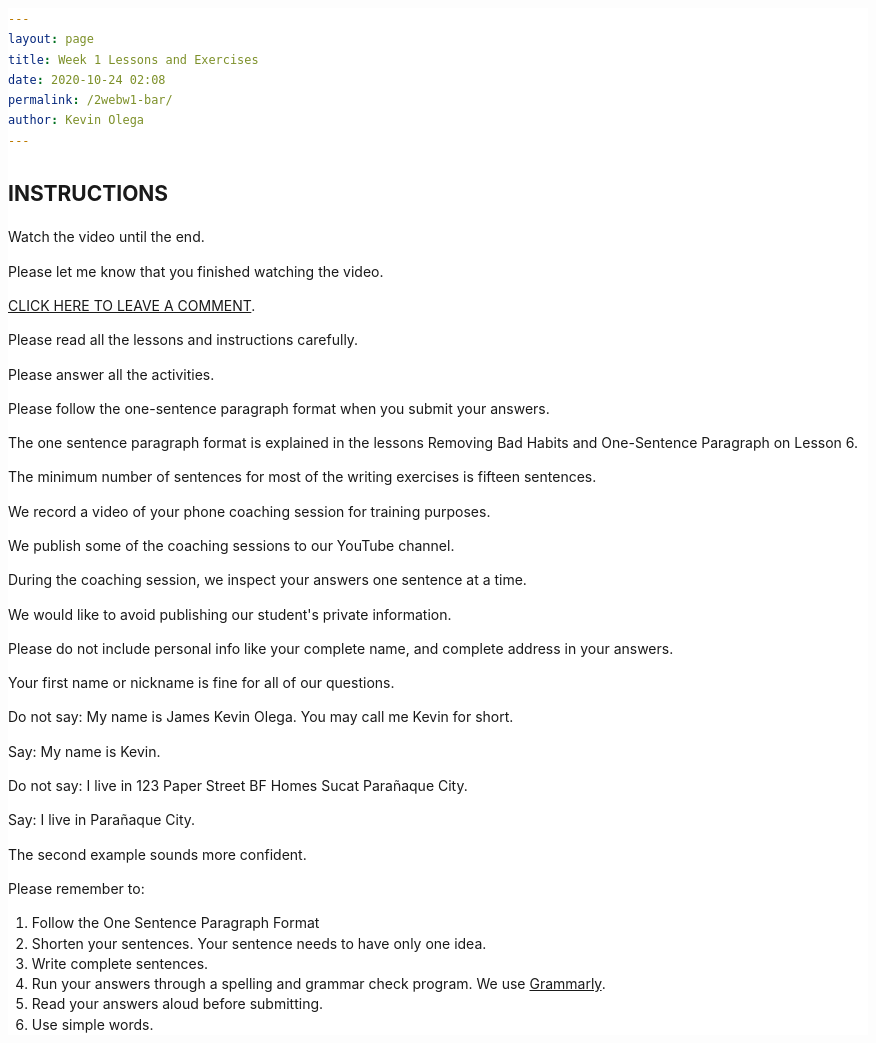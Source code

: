 ```yaml
--- 
layout: page
title: Week 1 Lessons and Exercises
date: 2020-10-24 02:08
permalink: /2webw1-bar/ 
author: Kevin Olega 
--- 
```

## INSTRUCTIONS

<iframe width="560" height="315" src="https://www.youtube.com/embed/1rOvYh6UMQM" title="YouTube video player" frameborder="0" allow="accelerometer; autoplay; clipboard-write; encrypted-media; gyroscope; picture-in-picture" allowfullscreen></iframe>

Watch the video until the end.

Please let me know that you finished watching the video. 

[CLICK HERE TO LEAVE A COMMENT](https://youtu.be/1rOvYh6UMQM).


Please read all the lessons and instructions carefully.

Please answer all the activities.

Please follow the one-sentence paragraph format when you submit your answers. 

The one sentence paragraph format is explained in the lessons Removing Bad Habits and One-Sentence Paragraph on Lesson 6.

The minimum number of sentences for most of the writing exercises is fifteen sentences.

We record a video of your phone coaching session for training purposes.

We publish some of the coaching sessions to our YouTube channel.

During the coaching session, we inspect your answers one sentence at a time.

We would like to avoid publishing our student's private information.

Please do not include personal info like your complete name, and complete address in your answers.

Your first name or nickname is fine for all of our questions.

Do not say: My name is James Kevin Olega. You may call me Kevin for short.

Say: My name is Kevin.

Do not say: I live in 123 Paper Street BF Homes Sucat Parañaque City.

Say: I live in Parañaque City.

The second example sounds more confident.

Please remember to:

1. Follow the One Sentence Paragraph Format
2. Shorten your sentences. Your sentence needs to have only one idea.
3. Write complete sentences.
4. Run your answers through a spelling and grammar check program. We use [Grammarly](https://grammarly.com).
5. Read your answers aloud before submitting.
6. Use simple words.
